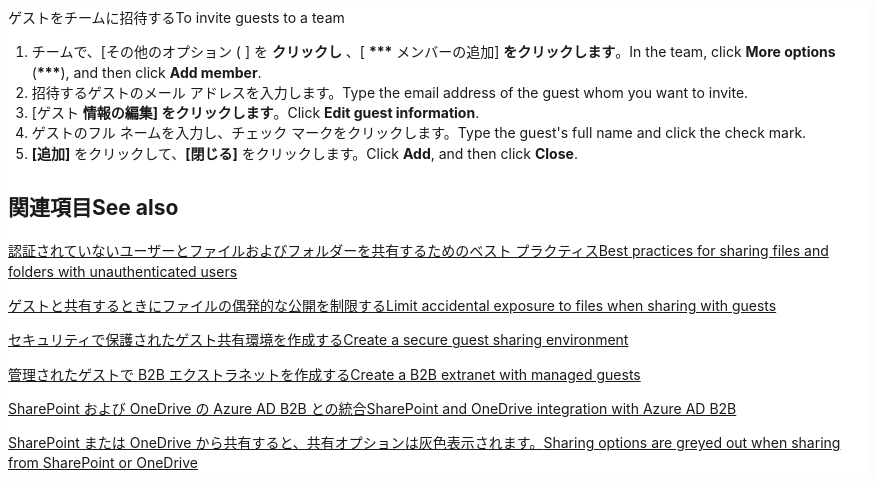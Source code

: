 <span data-ttu-id="4cfc5-210">ゲストをチームに招待する</span><span class="sxs-lookup"><span data-stu-id="4cfc5-210">To invite guests to a team</span></span>
1. <span data-ttu-id="4cfc5-211">チームで、[その他のオプション ( ] を **クリックし** 、[ **\*\*\*** メンバーの追加] **をクリックします**。</span><span class="sxs-lookup"><span data-stu-id="4cfc5-211">In the team, click **More options** (**\*\*\***), and then click **Add member**.</span></span>
2. <span data-ttu-id="4cfc5-212">招待するゲストのメール アドレスを入力します。</span><span class="sxs-lookup"><span data-stu-id="4cfc5-212">Type the email address of the guest whom you want to invite.</span></span>
3. <span data-ttu-id="4cfc5-213">[ゲスト **情報の編集] をクリックします**。</span><span class="sxs-lookup"><span data-stu-id="4cfc5-213">Click **Edit guest information**.</span></span>
4. <span data-ttu-id="4cfc5-214">ゲストのフル ネームを入力し、チェック マークをクリックします。</span><span class="sxs-lookup"><span data-stu-id="4cfc5-214">Type the guest's full name and click the check mark.</span></span>
5. <span data-ttu-id="4cfc5-215">**[追加]** をクリックして、**[閉じる]** をクリックします。</span><span class="sxs-lookup"><span data-stu-id="4cfc5-215">Click **Add**, and then click **Close**.</span></span>

## <a name="see-also"></a><span data-ttu-id="4cfc5-216">関連項目</span><span class="sxs-lookup"><span data-stu-id="4cfc5-216">See also</span></span>

[<span data-ttu-id="4cfc5-217">認証されていないユーザーとファイルおよびフォルダーを共有するためのベスト プラクティス</span><span class="sxs-lookup"><span data-stu-id="4cfc5-217">Best practices for sharing files and folders with unauthenticated users</span></span>](best-practices-anonymous-sharing.md)

[<span data-ttu-id="4cfc5-218">ゲストと共有するときにファイルの偶発的な公開を制限する</span><span class="sxs-lookup"><span data-stu-id="4cfc5-218">Limit accidental exposure to files when sharing with guests</span></span>](share-limit-accidental-exposure.md)

[<span data-ttu-id="4cfc5-219">セキュリティで保護されたゲスト共有環境を作成する</span><span class="sxs-lookup"><span data-stu-id="4cfc5-219">Create a secure guest sharing environment</span></span>](create-secure-guest-sharing-environment.md)

[<span data-ttu-id="4cfc5-220">管理されたゲストで B2B エクストラネットを作成する</span><span class="sxs-lookup"><span data-stu-id="4cfc5-220">Create a B2B extranet with managed guests</span></span>](b2b-extranet.md)

[<span data-ttu-id="4cfc5-221">SharePoint および OneDrive の Azure AD B2B との統合</span><span class="sxs-lookup"><span data-stu-id="4cfc5-221">SharePoint and OneDrive integration with Azure AD B2B</span></span>](https://docs.microsoft.com/sharepoint/sharepoint-azureb2b-integration-preview)

[<span data-ttu-id="4cfc5-222">SharePoint または OneDrive から共有すると、共有オプションは灰色表示されます。</span><span class="sxs-lookup"><span data-stu-id="4cfc5-222">Sharing options are greyed out when sharing from SharePoint or OneDrive</span></span>](https://docs.microsoft.com/sharepoint/troubleshoot/administration/sharing-options-grayed-out-when-sharing-from-sharepoint-online-or-onedrive)
